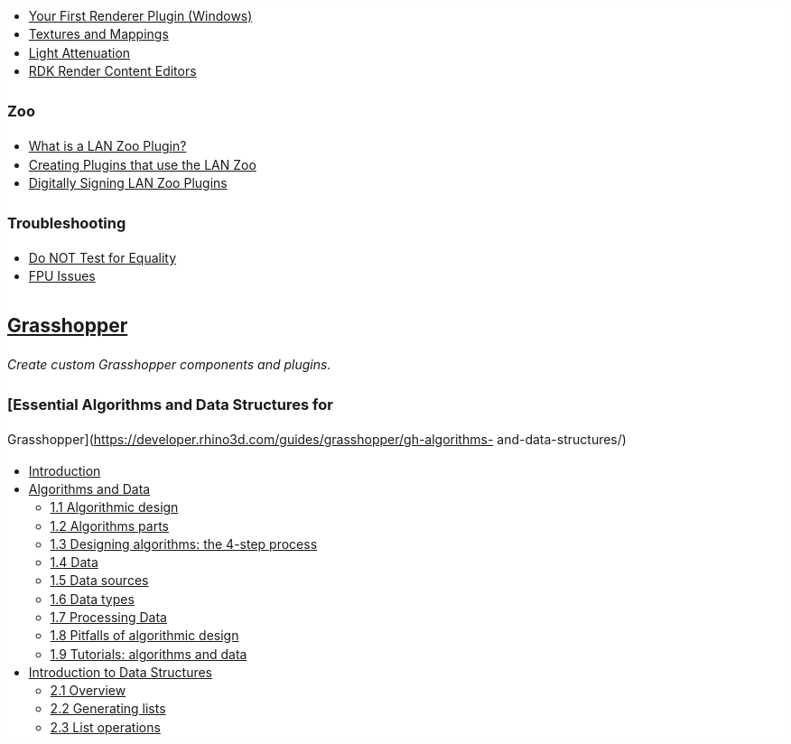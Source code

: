   * [Your First Renderer Plugin (Windows)](https://developer.rhino3d.com/guides/cpp/your-first-renderer-plugin-windows/ "This guide has yet to be authored or ported.")
  * [Textures and Mappings](https://developer.rhino3d.com/guides/cpp/textures-and-mappings/ "This guide discusses materials, textures, and texture mapping using C/C++.")
  * [Light Attenuation](https://developer.rhino3d.com/guides/cpp/light-attenuation/ "This brief guide discusses light attenuation in Rhino.")
  * [RDK Render Content Editors](https://developer.rhino3d.com/guides/cpp/rdk-render-content-editors/ "This guide describes the RDK Material, Environment, and Texture Editors")

### Zoo

  * [What is a LAN Zoo Plugin?](https://developer.rhino3d.com/guides/rhinocommon/what-is-a-zoo-plugin/ "This guide describes what a LAN Zoo Plugin is and what is does.")
  * [Creating Plugins that use the LAN Zoo](https://developer.rhino3d.com/guides/cpp/creating-zoo-plugins/ "This guide discusses how to create C/C++ plugins that can obtain licenses from the LAN Zoo.")
  * [Digitally Signing LAN Zoo Plugins](https://developer.rhino3d.com/guides/rhinocommon/digitally-signing-plugins-for-zoo/ "This guide discusses how to digitally sign LAN Zoo and Rhino plugins.")

### Troubleshooting

  * [Do NOT Test for Equality](https://developer.rhino3d.com/guides/cpp/do-not-test-for-equality/ "This brief guide contains a technical tip for floating point programming.")
  * [FPU Issues](https://developer.rhino3d.com/guides/cpp/fpu-issues/ "This guide discusses math errors and floating point unit issues.")

## [Grasshopper](https://developer.rhino3d.com/guides/grasshopper/)

_Create custom Grasshopper components and plugins._

### [Essential Algorithms and Data Structures for
Grasshopper](https://developer.rhino3d.com/guides/grasshopper/gh-algorithms-
and-data-structures/)

  * [Introduction](https://developer.rhino3d.com/guides/grasshopper/gh-algorithms-and-data-structures/)
  * [Algorithms and Data](https://developer.rhino3d.com/guides/grasshopper/gh-algorithms-and-data-structures/algorithms-data/)
    * [1.1 Algorithmic design](https://developer.rhino3d.com/guides/grasshopper/gh-algorithms-and-data-structures/algorithms-data/#11-algorithmic-design)
    * [1.2 Algorithms parts](https://developer.rhino3d.com/guides/grasshopper/gh-algorithms-and-data-structures/algorithms-data/#12-algorithms-parts)
    * [1.3 Designing algorithms: the 4-step process](https://developer.rhino3d.com/guides/grasshopper/gh-algorithms-and-data-structures/algorithms-data/#13-designing-algorithms-the-4-step-process)
    * [1.4 Data](https://developer.rhino3d.com/guides/grasshopper/gh-algorithms-and-data-structures/algorithms-data/#14-data)
    * [1.5 Data sources](https://developer.rhino3d.com/guides/grasshopper/gh-algorithms-and-data-structures/algorithms-data/#15-data-sources)
    * [1.6 Data types](https://developer.rhino3d.com/guides/grasshopper/gh-algorithms-and-data-structures/algorithms-data/#16-data-types)
    * [1.7 Processing Data](https://developer.rhino3d.com/guides/grasshopper/gh-algorithms-and-data-structures/algorithms-data/#17-processing-data)
    * [1.8 Pitfalls of algorithmic design](https://developer.rhino3d.com/guides/grasshopper/gh-algorithms-and-data-structures/algorithms-data/#18-pitfalls-of-algorithmic-design)
    * [1.9 Tutorials: algorithms and data](https://developer.rhino3d.com/guides/grasshopper/gh-algorithms-and-data-structures/algorithms-data/#19-tutorials-algorithms-and-data)
  * [Introduction to Data Structures](https://developer.rhino3d.com/guides/grasshopper/gh-algorithms-and-data-structures/data-structures/)
    * [2.1 Overview](https://developer.rhino3d.com/guides/grasshopper/gh-algorithms-and-data-structures/data-structures/#21-overview)
    * [2.2 Generating lists](https://developer.rhino3d.com/guides/grasshopper/gh-algorithms-and-data-structures/data-structures/#22-generating-lists)
    * [2.3 List operations](https://developer.rhino3d.com/guides/grasshopper/gh-algorithms-and-data-structures/data-structures/#23-list-operations)